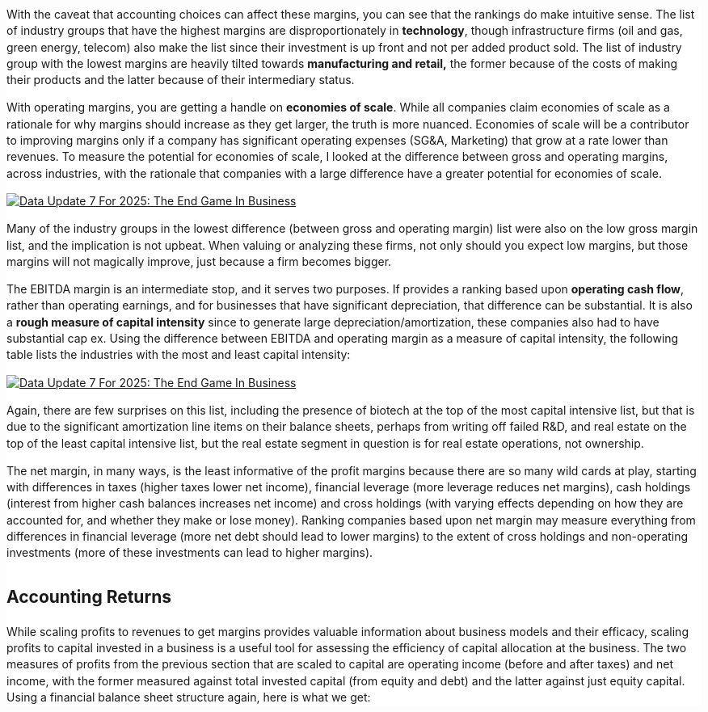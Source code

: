With the caveat that accounting choices can affect these margins, you can see that the rankings do make intuitive sense. The list of industry groups that have the highest margins are disproportionately in **technology**, though infrastructure firms (oil and gas, green energy, telecom) also make the list since their investment is up front and not per added product sold. The list of industry group with the lowest margins are heavily tilted towards **manufacturing and retail,** the former because of the costs of making their products and the latter because of their intermediary status.

With operating margins, you are getting a handle on **economies of scale**. While all companies claim economies of scale as a rationale for why margins should increase as they get larger, the truth is more nuanced. Economies of scale will be a contributor to improving margins only if a company has significant operating expenses (SG&A, Marketing) that grow at a rate lower than revenues. To measure the potential for economies of scale, I looked at the difference between gross and operating margins, across industries, with the rationale that companies with a large difference have a greater potential for economies of scale.

[![Data Update 7 For 2025: The End Game In Business](https://static.seekingalpha.com/uploads/2025/2/14/55028208-17395154499956408.png)](https://static.seekingalpha.com/uploads/2025/2/14/55028208-17395154499956408_origin.png)

Many of the industry groups in the lowest difference (between gross and operating margin) list were also on the low gross margin list, and the implication is not upbeat. When valuing or analyzing these firms, not only should you expect low margins, but those margins will not magically improve, just because a firm becomes bigger.

The EBITDA margin is an intermediate stop, and it serves two purposes. If provides a ranking based upon **operating cash flow**, rather than operating earnings, and for businesses that have significant depreciation, that difference can be substantial. It is also a **rough measure of capital intensity** since to generate large depreciation/amortization, these companies also had to have substantial cap ex. Using the difference between EBITDA and operating margin as a measure of capital intensity, the following table lists the industries with the most and least capital intensity:

[![Data Update 7 For 2025: The End Game In Business](https://static.seekingalpha.com/uploads/2025/2/14/55028208-17395155255691855.png)](https://static.seekingalpha.com/uploads/2025/2/14/55028208-17395155255691855_origin.png)

Again, there are few surprises on this list, including the presence of biotech at the top of the most capital intensive list, but that is due to the significant amortization line items on their balance sheets, perhaps from writing off failed R&D, and real estate on the top of the least capital intensive list, but the real estate segment in question is for real estate operations, not ownership.

The net margin, in many ways, is the least informative of the profit margins because there are so many wild cards at play, starting with differences in taxes (higher taxes lower net income), financial leverage (more leverage reduces net margins), cash holdings (interest from higher cash balances increases net income) and cross holdings (with varying effects depending on how they are accounted for, and whether they make or lose money). Ranking companies based upon net margin may measure everything from differences in financial leverage (more net debt should lead to lower margins) to the extent of cross holdings and non-operating investments (more of these investments can lead to higher margins).

**Accounting Returns**
----------------------

While scaling profits to revenues to get margins provides valuable information about business models and their efficacy, scaling profits to capital invested in a business is a useful tool for assessing the efficiency of capital allocation at the business. The two measures of profits from the previous section that are scaled to capital are operating income (before and after taxes) and net income, with the former measured against total invested capital (from equity and debt) and the latter against just equity capital. Using a financial balance sheet structure again, here is what we get:
